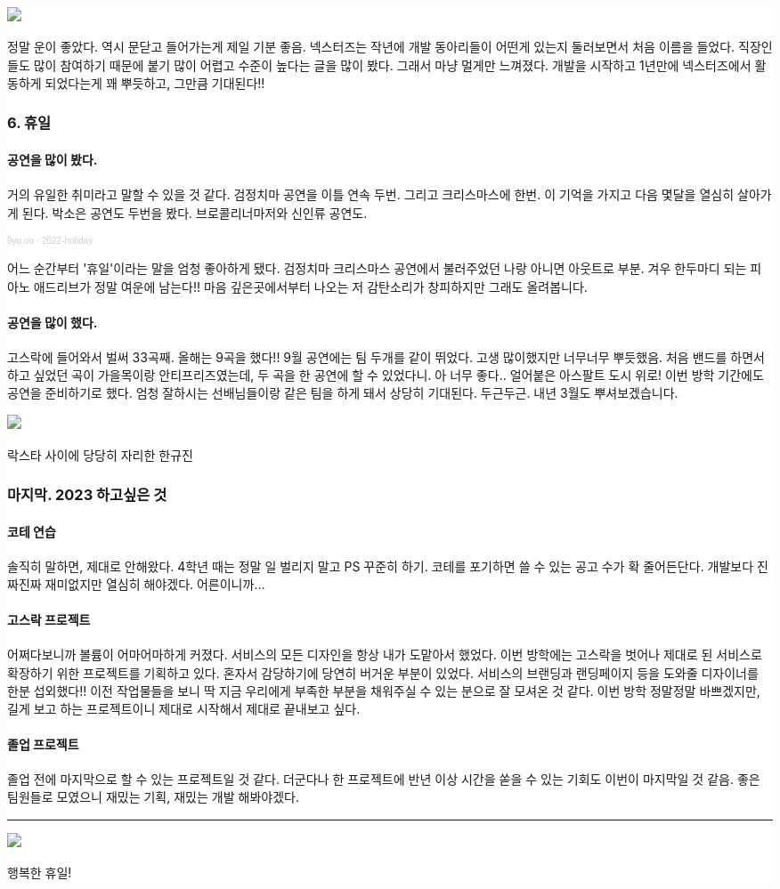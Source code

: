 ![](https://blog.kakaocdn.net/dna/TgUZa/btrTQf40cak/AAAAAAAAAAAAAAAAAAAAAKRhJbw2Aj3zg7KrOK3vshA5qVpVmVK428L8autNcb4M/img.jpg?credential=yqXZFxpELC7KVnFOS48ylbz2pIh7yKj8&expires=1759244399&allow_ip=&allow_referer=&signature=ePw%2BPd2y86bGrm4EN348NlbdwM0%3D)

정말 운이 좋았다. 역시 문닫고 들어가는게 제일 기분 좋음. 넥스터즈는 작년에 개발 동아리들이 어떤게 있는지 둘러보면서 처음 이름을 들었다. 직장인들도 많이 참여하기 때문에 붙기 많이 어렵고 수준이 높다는 글을 많이 봤다. 그래서 마냥 멀게만 느껴졌다. 개발을 시작하고 1년만에 넥스터즈에서 활동하게 되었다는게 꽤 뿌듯하고, 그만큼 기대된다!!

### 6. 휴일

#### 공연을 많이 봤다.

거의 유일한 취미라고 말할 수 있을 것 같다. 검정치마 공연을 이틀 연속 두번. 그리고 크리스마스에 한번. 이 기억을 가지고 다음 몇달을 열심히 살아가게 된다. 박소은 공연도 두번을 봤다. 브로콜리너마저와 신인류 공연도.

<iframe width="100%" height="200" scrolling="no" frameborder="no" allow="autoplay" src="https://w.soundcloud.com/player/?url=https%3A//api.soundcloud.com/tracks/soundcloud%253Atracks%253A2178295809&color=%23ff5500&auto_play=false&hide_related=false&show_comments=true&show_user=true&show_reposts=false&show_teaser=true&visual=true"></iframe><div style="font-size: 10px; color: #cccccc;line-break: anywhere;word-break: normal;overflow: hidden;white-space: nowrap;text-overflow: ellipsis; font-family: Interstate,Lucida Grande,Lucida Sans Unicode,Lucida Sans,Garuda,Verdana,Tahoma,sans-serif;font-weight: 100;"><a href="https://soundcloud.com/user-155571952" title="9yu.oo" target="_blank" style="color: #cccccc; text-decoration: none;">9yu.oo</a> · <a href="https://soundcloud.com/user-155571952/2022-holiday" title="2022-holiday" target="_blank" style="color: #cccccc; text-decoration: none;">2022-holiday</a></div>

어느 순간부터 '휴일'이라는 말을 엄청 좋아하게 됐다. 검정치마 크리스마스 공연에서 불러주었던 나랑 아니면 아웃트로 부분. 겨우 한두마디 되는 피아노 애드리브가 정말 여운에 남는다!! 마음 깊은곳에서부터 나오는 저 감탄소리가 창피하지만 그래도 올려봅니다.

#### 공연을 많이 했다.

고스락에 들어와서 벌써 33곡째. 올해는 9곡을 했다!! 9월 공연에는 팀 두개를 같이 뛰었다. 고생 많이했지만 너무너무 뿌듯했음. 처음 밴드를 하면서 하고 싶었던 곡이 가을목이랑 안티프리즈였는데, 두 곡을 한 공연에 할 수 있었다니. 아 너무 좋다.. 얼어붙은 아스팔트 도시 위로! 이번 방학 기간에도 공연을 준비하기로 했다. 엄청 잘하시는 선배님들이랑 같은 팀을 하게 돼서 상당히 기대된다. 두근두근. 내년 3월도 뿌셔보겠습니다.

![](https://blog.kakaocdn.net/dna/HL41D/btrUHOc7Hdm/AAAAAAAAAAAAAAAAAAAAAK4qdQI1CMmoGdK6qby4GbtJcI6oeypauBphXdM9OMDE/img.jpg?credential=yqXZFxpELC7KVnFOS48ylbz2pIh7yKj8&expires=1759244399&allow_ip=&allow_referer=&signature=5Nt0Eqcz2xBOM7RRies%2F722Wfzw%3D)

락스타 사이에 당당히 자리한 한규진

### 마지막. 2023 하고싶은 것

#### 코테 연습

솔직히 말하면, 제대로 안해왔다. 4학년 때는 정말 일 벌리지 말고 PS 꾸준히 하기. 코테를 포기하면 쓸 수 있는 공고 수가 확 줄어든단다. 개발보다 진짜진짜 재미없지만 열심히 해야겠다. 어른이니까...

#### **고스락 프로젝트**

어쩌다보니까 볼륨이 어마어마하게 커졌다. 서비스의 모든 디자인을 항상 내가 도맡아서 했었다. 이번 방학에는 고스락을 벗어나 제대로 된 서비스로 확장하기 위한 프로젝트를 기획하고 있다. 혼자서 감당하기에 당연히 버거운 부분이 있었다. 서비스의 브랜딩과 랜딩페이지 등을 도와줄 디자이너를 한분 섭외했다!! 이전 작업물들을 보니 딱 지금 우리에게 부족한 부분을 채워주실 수 있는 분으로 잘 모셔온 것 같다. 이번 방학 정말정말 바쁘겠지만, 길게 보고 하는 프로젝트이니 제대로 시작해서 제대로 끝내보고 싶다.

#### **졸업 프로젝트**

졸업 전에 마지막으로 할 수 있는 프로젝트일 것 같다. 더군다나 한 프로젝트에 반년 이상 시간을 쏟을 수 있는 기회도 이번이 마지막일 것 같음. 좋은 팀원들로 모였으니 재밌는 기획, 재밌는 개발 해봐야겠다.

---

![](https://blog.kakaocdn.net/dna/nqgkr/btrUxplDXZV/AAAAAAAAAAAAAAAAAAAAAMMblLWa__uOGk-0cgbhSPFkOreR2oBddx0FLcHllF06/img.jpg?credential=yqXZFxpELC7KVnFOS48ylbz2pIh7yKj8&expires=1759244399&allow_ip=&allow_referer=&signature=OkSjoromcIMnGiX5Wnfu1ZTssPI%3D)

행복한 휴일!
